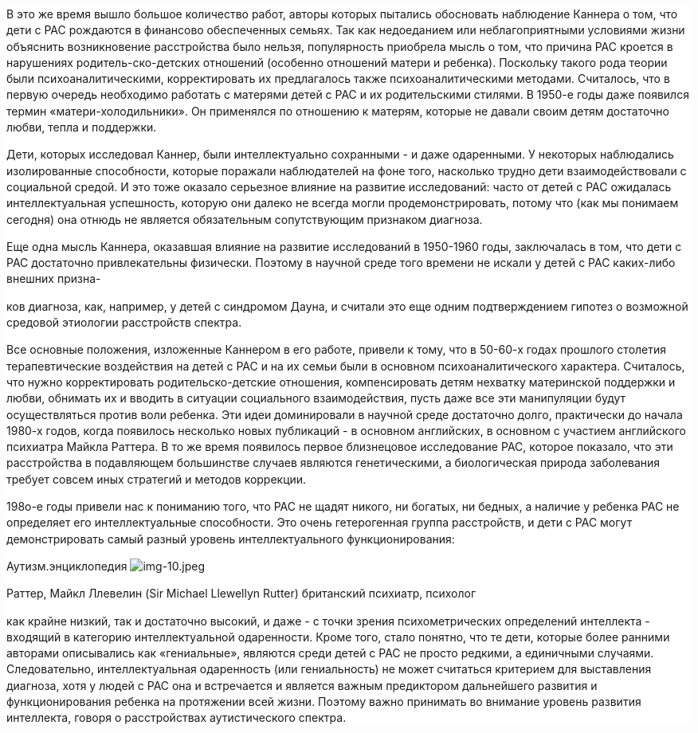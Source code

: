В это же время вышло большое количество работ, авторы которых пытались обосновать наблюдение Каннера о том, что дети с РАС рождаются в финансово обеспеченных семьях. Так как недоеданием или неблагоприятными условиями жизни объяснить возникновение расстройства было нельзя, популярность приобрела мысль о том, что причина РАС кроется в нарушениях родитель-ско-детских отношений (особенно отношений матери и ребенка). Поскольку такого рода теории были психоаналитическими, корректировать их предлагалось также психоаналитическими методами. Считалось, что в первую очередь необходимо работать с матерями детей с РАС и их родительскими стилями. В 1950-е годы даже появился термин «матери-холодильники». Он применялся по отношению к матерям, которые не давали своим детям достаточно любви, тепла и поддержки.

Дети, которых исследовал Каннер, были интеллектуально сохранными - и даже одаренными. У некоторых наблюдались изолированные способности, которые поражали наблюдателей на фоне того, насколько трудно дети взаимодействовали с социальной средой. И это тоже оказало серьезное влияние на развитие исследований: часто от детей с РАС ожидалась интеллектуальная успешность, которую они далеко не всегда могли продемонстрировать, потому что (как мы понимаем сегодня) она отнюдь не является обязательным сопутствующим признаком диагноза.

Еще одна мысль Каннера, оказавшая влияние на развитие исследований в 1950-1960 годы, заключалась в том, что дети с РАС достаточно привлекательны физически. Поэтому в научной среде того времени не искали у детей с РАС каких-либо внешних призна-

ков диагноза, как, например, у детей с синдромом Дауна, и считали это еще одним подтверждением гипотез о возможной средовой этиологии расстройств спектра.

Все основные положения, изложенные Каннером в его работе, привели к тому, что в 50-60-х годах прошлого столетия терапевтические воздействия на детей с РАС и на их семьи были в основном психоаналитического характера. Считалось, что нужно корректировать родительско-детские отношения, компенсировать детям нехватку материнской поддержки и любви, обнимать их и вводить в ситуации социального взаимодействия, пусть даже все эти манипуляции будут осуществляться против воли ребенка. Эти идеи доминировали в научной среде достаточно долго, практически до начала 1980-х годов, когда появилось несколько новых публикаций - в основном английских, в основном с участием английского психиатра Майкла Раттера. В то же время появилось первое близнецовое исследование РАС, которое показало, что эти расстройства в подавляющем большинстве случаев являются генетическими, а биологическая природа заболевания требует совсем иных стратегий и методов коррекции.

198о-е годы привели нас к пониманию того, что РАС не щадят никого, ни богатых, ни бедных, а наличие у ребенка РАС не определяет его интеллектуальные способности. Это очень гетерогенная группа расстройств, и дети с РАС могут демонстрировать самый разный уровень интеллектуального функционирования:

Аутизм.энциклопедия
![img-10.jpeg](img-10.jpeg)

Раттер, Майкл
Ллевелин
(Sir Michael
Llewellyn
Rutter)
британский психиатр, психолог

как крайне низкий, так и достаточно высокий, и даже - с точки зрения психометрических определений интеллекта - входящий в категорию интеллектуальной одаренности. Кроме того, стало понятно, что те дети, которые более ранними авторами описывались как «гениальные», являются среди детей с РАС не просто редкими, а единичными случаями. Следовательно, интеллектуальная одаренность (или гениальность) не может считаться критерием для выставления диагноза, хотя у людей с РАС она и встречается и является важным предиктором дальнейшего развития и функционирования ребенка на протяжении всей жизни. Поэтому важно принимать во внимание уровень развития интеллекта, говоря о расстройствах аутистического спектра.
